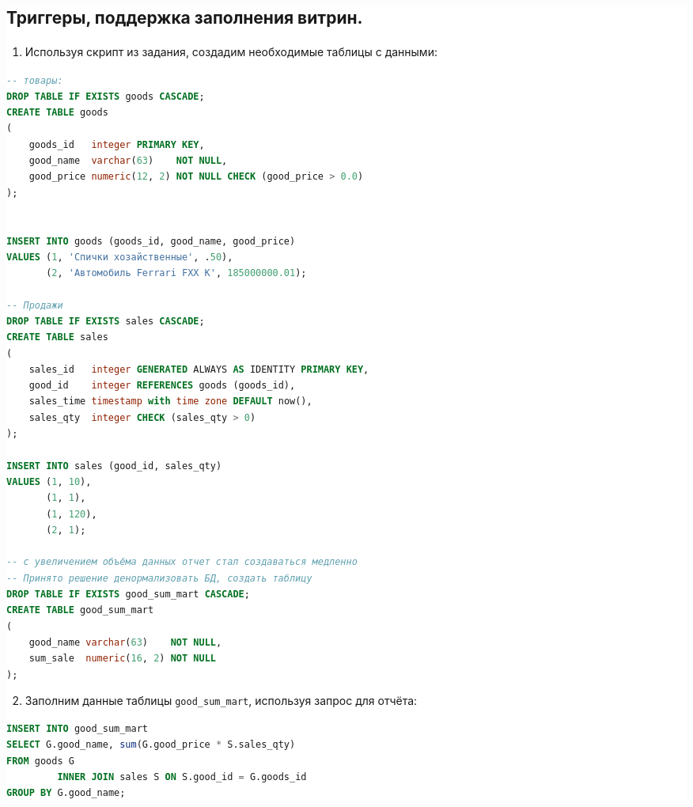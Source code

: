 ## Триггеры, поддержка заполнения витрин.

1. Используя скрипт из задания, создадим необходимые таблицы с данными:
```sql
-- товары:
DROP TABLE IF EXISTS goods CASCADE;
CREATE TABLE goods
(
    goods_id   integer PRIMARY KEY,
    good_name  varchar(63)    NOT NULL,
    good_price numeric(12, 2) NOT NULL CHECK (good_price > 0.0)
);


INSERT INTO goods (goods_id, good_name, good_price)
VALUES (1, 'Спички хозайственные', .50),
       (2, 'Автомобиль Ferrari FXX K', 185000000.01);

-- Продажи
DROP TABLE IF EXISTS sales CASCADE;
CREATE TABLE sales
(
    sales_id   integer GENERATED ALWAYS AS IDENTITY PRIMARY KEY,
    good_id    integer REFERENCES goods (goods_id),
    sales_time timestamp with time zone DEFAULT now(),
    sales_qty  integer CHECK (sales_qty > 0)
);

INSERT INTO sales (good_id, sales_qty)
VALUES (1, 10),
       (1, 1),
       (1, 120),
       (2, 1);

-- с увеличением объёма данных отчет стал создаваться медленно
-- Принято решение денормализовать БД, создать таблицу
DROP TABLE IF EXISTS good_sum_mart CASCADE;
CREATE TABLE good_sum_mart
(
    good_name varchar(63)    NOT NULL,
    sum_sale  numeric(16, 2) NOT NULL
);

```

2. Заполним данные таблицы `good_sum_mart`, используя запрос для отчёта:
```sql
INSERT INTO good_sum_mart
SELECT G.good_name, sum(G.good_price * S.sales_qty)
FROM goods G
         INNER JOIN sales S ON S.good_id = G.goods_id
GROUP BY G.good_name;
```
